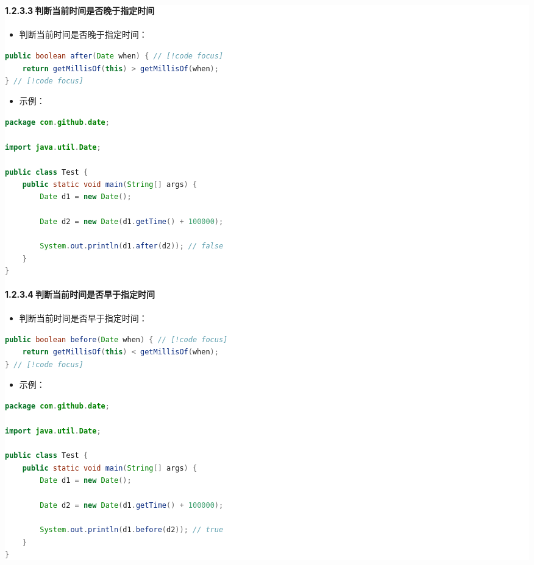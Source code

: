 ```java
```

#### 1.2.3.3 判断当前时间是否晚于指定时间

* 判断当前时间是否晚于指定时间：

```java
public boolean after(Date when) { // [!code focus]
    return getMillisOf(this) > getMillisOf(when);
} // [!code focus]
```



* 示例：

```java
package com.github.date;

import java.util.Date;

public class Test {
    public static void main(String[] args) {
        Date d1 = new Date();

        Date d2 = new Date(d1.getTime() + 100000);

        System.out.println(d1.after(d2)); // false
    }
}
```

#### 1.2.3.4 判断当前时间是否早于指定时间

* 判断当前时间是否早于指定时间：

```java
public boolean before(Date when) { // [!code focus]
    return getMillisOf(this) < getMillisOf(when);
} // [!code focus]
```



* 示例：

```java
package com.github.date;

import java.util.Date;

public class Test {
    public static void main(String[] args) {
        Date d1 = new Date();

        Date d2 = new Date(d1.getTime() + 100000);

        System.out.println(d1.before(d2)); // true
    }
}
```
